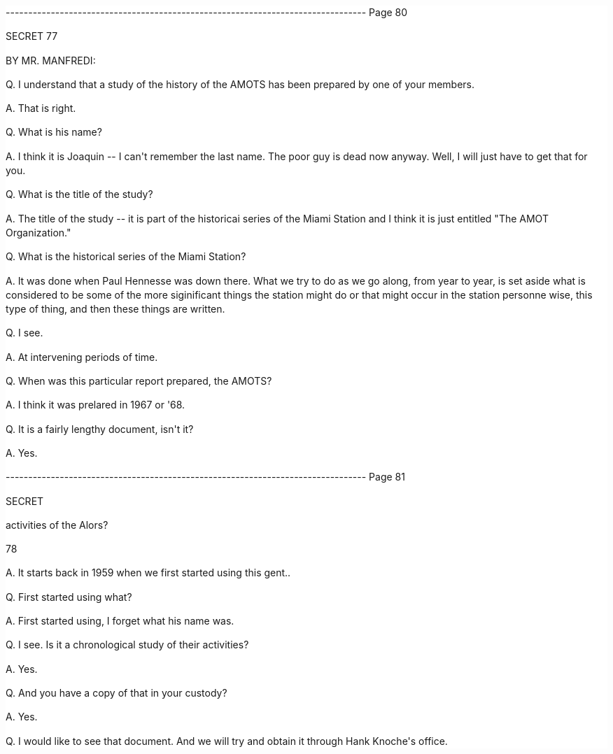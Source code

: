 
-------------------------------------------------------------------------------- Page 80

SECRET                                                                                                   77

BY MR. MANFREDI:

Q. I understand that a study of the history of the AMOTS has been prepared by one of your members.

A. That is right.

Q. What is his name?

A. I think it is Joaquin -- I can't remember the last name. The poor guy is dead now anyway. Well, I will just have to get that for you.

Q. What is the title of the study?

A. The title of the study -- it is part of the historicai series of the Miami Station and I think it is just entitled "The AMOT Organization."

Q. What is the historical series of the Miami Station?

A. It was done when Paul Hennesse was down there. What we try to do as we go along, from year to year, is set aside what is considered to be some of the more siginificant things the station might do or that might occur in the station personne wise, this type of thing, and then these things are written.

Q. I see.

A. At intervening periods of time.

Q. When was this particular report prepared, the AMOTS?

A. I think it was prelared in 1967 or '68.

Q. It is a fairly lengthy document, isn't it?

A. Yes.


-------------------------------------------------------------------------------- Page 81

SECRET

activities of the Alors?

78

A. It starts back in 1959 when we first started using this gent..

Q. First started using what?

A. First started using, I forget what his name was.

Q. I see. Is it a chronological study of their activities?

A. Yes.

Q. And you have a copy of that in your custody?

A. Yes.

Q. I would like to see that document. And we will try and obtain it through Hank Knoche's office.
